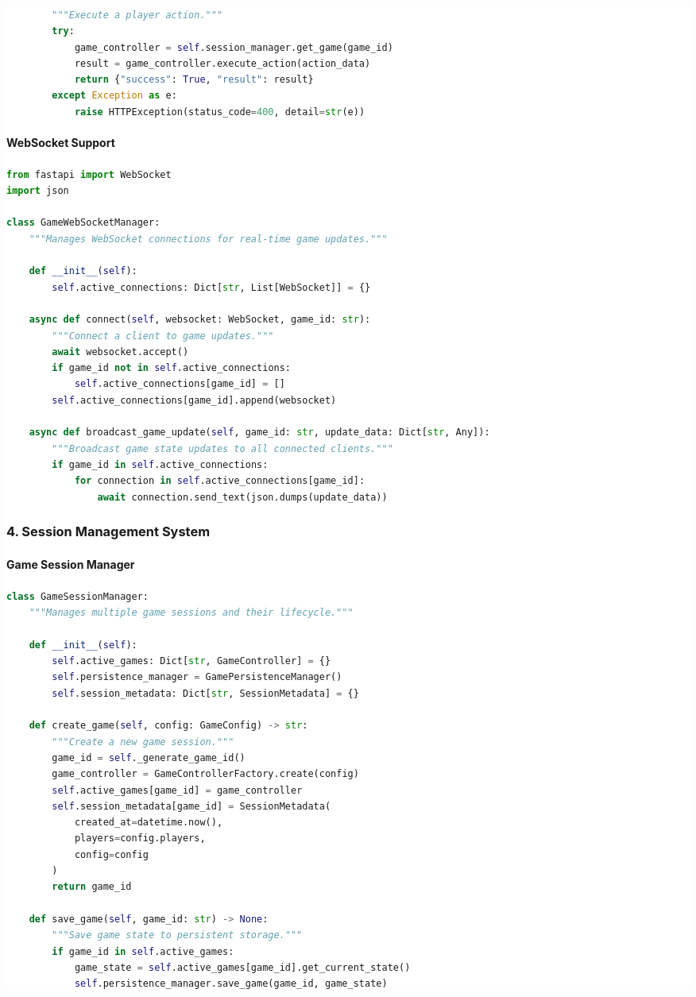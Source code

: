 ```python
        """Execute a player action."""
        try:
            game_controller = self.session_manager.get_game(game_id)
            result = game_controller.execute_action(action_data)
            return {"success": True, "result": result}
        except Exception as e:
            raise HTTPException(status_code=400, detail=str(e))
```

#### WebSocket Support
```python
from fastapi import WebSocket
import json

class GameWebSocketManager:
    """Manages WebSocket connections for real-time game updates."""
    
    def __init__(self):
        self.active_connections: Dict[str, List[WebSocket]] = {}
    
    async def connect(self, websocket: WebSocket, game_id: str):
        """Connect a client to game updates."""
        await websocket.accept()
        if game_id not in self.active_connections:
            self.active_connections[game_id] = []
        self.active_connections[game_id].append(websocket)
    
    async def broadcast_game_update(self, game_id: str, update_data: Dict[str, Any]):
        """Broadcast game state updates to all connected clients."""
        if game_id in self.active_connections:
            for connection in self.active_connections[game_id]:
                await connection.send_text(json.dumps(update_data))
```

### 4. Session Management System

#### Game Session Manager
```python
class GameSessionManager:
    """Manages multiple game sessions and their lifecycle."""
    
    def __init__(self):
        self.active_games: Dict[str, GameController] = {}
        self.persistence_manager = GamePersistenceManager()
        self.session_metadata: Dict[str, SessionMetadata] = {}
    
    def create_game(self, config: GameConfig) -> str:
        """Create a new game session."""
        game_id = self._generate_game_id()
        game_controller = GameControllerFactory.create(config)
        self.active_games[game_id] = game_controller
        self.session_metadata[game_id] = SessionMetadata(
            created_at=datetime.now(),
            players=config.players,
            config=config
        )
        return game_id
    
    def save_game(self, game_id: str) -> None:
        """Save game state to persistent storage."""
        if game_id in self.active_games:
            game_state = self.active_games[game_id].get_current_state()
            self.persistence_manager.save_game(game_id, game_state)
```